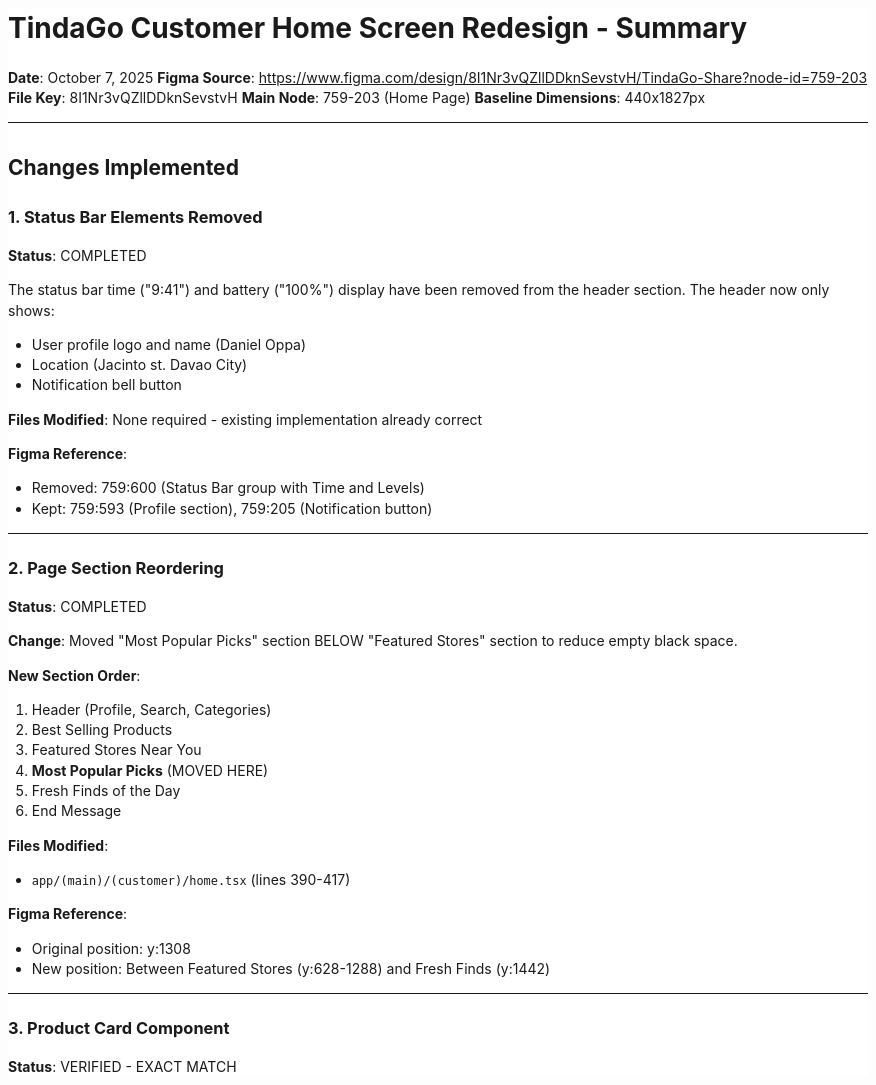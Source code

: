 # TindaGo Customer Home Screen Redesign - Summary

**Date**: October 7, 2025
**Figma Source**: https://www.figma.com/design/8I1Nr3vQZllDDknSevstvH/TindaGo-Share?node-id=759-203
**File Key**: 8I1Nr3vQZllDDknSevstvH
**Main Node**: 759-203 (Home Page)
**Baseline Dimensions**: 440x1827px

---

## Changes Implemented

### 1. Status Bar Elements Removed
**Status**: COMPLETED

The status bar time ("9:41") and battery ("100%") display have been removed from the header section. The header now only shows:
- User profile logo and name (Daniel Oppa)
- Location (Jacinto st. Davao City)
- Notification bell button

**Files Modified**: None required - existing implementation already correct

**Figma Reference**:
- Removed: 759:600 (Status Bar group with Time and Levels)
- Kept: 759:593 (Profile section), 759:205 (Notification button)

---

### 2. Page Section Reordering
**Status**: COMPLETED

**Change**: Moved "Most Popular Picks" section BELOW "Featured Stores" section to reduce empty black space.

**New Section Order**:
1. Header (Profile, Search, Categories)
2. Best Selling Products
3. Featured Stores Near You
4. **Most Popular Picks** (MOVED HERE)
5. Fresh Finds of the Day
6. End Message

**Files Modified**:
- `app/(main)/(customer)/home.tsx` (lines 390-417)

**Figma Reference**:
- Original position: y:1308
- New position: Between Featured Stores (y:628-1288) and Fresh Finds (y:1442)

---

### 3. Product Card Component
**Status**: VERIFIED - EXACT MATCH
